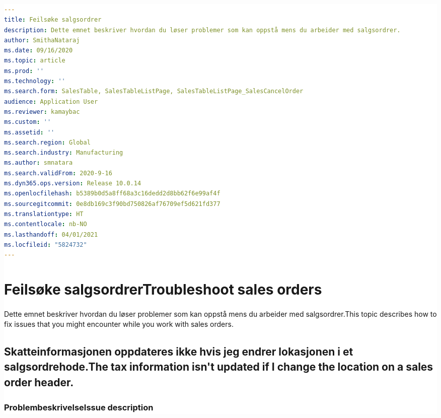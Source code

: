 ```yaml
---
title: Feilsøke salgsordrer
description: Dette emnet beskriver hvordan du løser problemer som kan oppstå mens du arbeider med salgsordrer.
author: SmithaNataraj
ms.date: 09/16/2020
ms.topic: article
ms.prod: ''
ms.technology: ''
ms.search.form: SalesTable, SalesTableListPage, SalesTableListPage_SalesCancelOrder
audience: Application User
ms.reviewer: kamaybac
ms.custom: ''
ms.assetid: ''
ms.search.region: Global
ms.search.industry: Manufacturing
ms.author: smnatara
ms.search.validFrom: 2020-9-16
ms.dyn365.ops.version: Release 10.0.14
ms.openlocfilehash: b5389b0d5a8ff68a3c16dedd2d8bb62f6e99af4f
ms.sourcegitcommit: 0e8db169c3f90bd750826af76709ef5d621fd377
ms.translationtype: HT
ms.contentlocale: nb-NO
ms.lasthandoff: 04/01/2021
ms.locfileid: "5824732"
---
```

# <a name="troubleshoot-sales-orders"></a><span data-ttu-id="32c2f-103">Feilsøke salgsordrer</span><span class="sxs-lookup"><span data-stu-id="32c2f-103">Troubleshoot sales orders</span></span>

<span data-ttu-id="32c2f-104">Dette emnet beskriver hvordan du løser problemer som kan oppstå mens du arbeider med salgsordrer.</span><span class="sxs-lookup"><span data-stu-id="32c2f-104">This topic describes how to fix issues that you might encounter while you work with sales orders.</span></span>

## <a name="the-tax-information-isnt-updated-if-i-change-the-location-on-a-sales-order-header"></a><span data-ttu-id="32c2f-105">Skatteinformasjonen oppdateres ikke hvis jeg endrer lokasjonen i et salgsordrehode.</span><span class="sxs-lookup"><span data-stu-id="32c2f-105">The tax information isn't updated if I change the location on a sales order header.</span></span>

### <a name="issue-description"></a><span data-ttu-id="32c2f-106">Problembeskrivelse</span><span class="sxs-lookup"><span data-stu-id="32c2f-106">Issue description</span></span>
